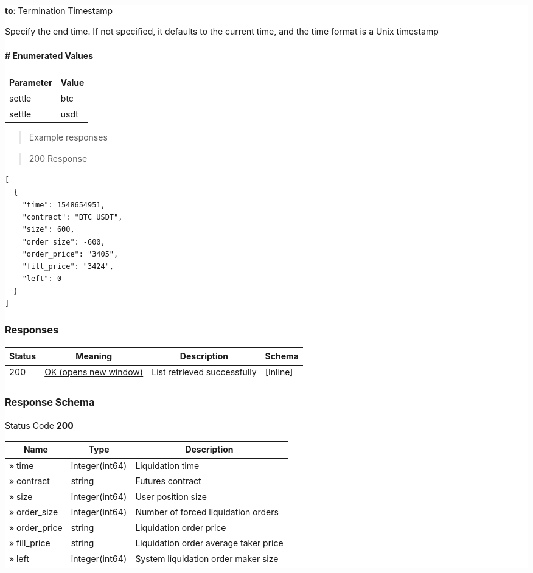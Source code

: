 **to**: Termination Timestamp

Specify the end time. If not specified, it defaults to the current time, and the
time format is a Unix timestamp

#### [#](#enumerated-values-41) Enumerated Values

| Parameter | Value |
| --------- | ----- |
| settle    | btc   |
| settle    | usdt  |

> Example responses

> 200 Response

```
[
  {
    "time": 1548654951,
    "contract": "BTC_USDT",
    "size": 600,
    "order_size": -600,
    "order_price": "3405",
    "fill_price": "3424",
    "left": 0
  }
]
```

### Responses

| Status | Meaning                                                                    | Description                 | Schema     |
| ------ | -------------------------------------------------------------------------- | --------------------------- | ---------- |
| 200    | [OK (opens new window)](https://tools.ietf.org/html/rfc7231#section-6.3.1) | List retrieved successfully | \[Inline\] |

### Response Schema

Status Code **200**

| Name          | Type           | Description                           |
| ------------- | -------------- | ------------------------------------- |
| » time        | integer(int64) | Liquidation time                      |
| » contract    | string         | Futures contract                      |
| » size        | integer(int64) | User position size                    |
| » order_size  | integer(int64) | Number of forced liquidation orders   |
| » order_price | string         | Liquidation order price               |
| » fill_price  | string         | Liquidation order average taker price |
| » left        | integer(int64) | System liquidation order maker size   |
